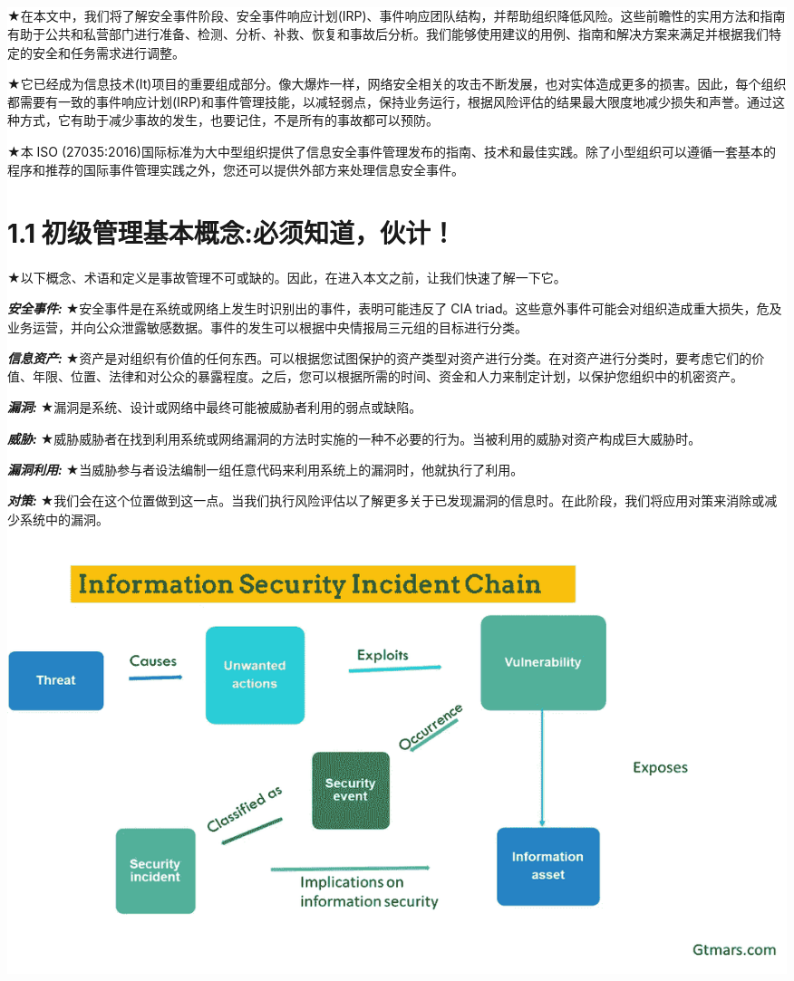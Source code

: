 ★在本文中，我们将了解安全事件阶段、安全事件响应计划(IRP)、事件响应团队结构，并帮助组织降低风险。这些前瞻性的实用方法和指南有助于公共和私营部门进行准备、检测、分析、补救、恢复和事故后分析。我们能够使用建议的用例、指南和解决方案来满足并根据我们特定的安全和任务需求进行调整。

★它已经成为信息技术(It)项目的重要组成部分。像大爆炸一样，网络安全相关的攻击不断发展，也对实体造成更多的损害。因此，每个组织都需要有一致的事件响应计划(IRP)和事件管理技能，以减轻弱点，保持业务运行，根据风险评估的结果最大限度地减少损失和声誉。通过这种方式，它有助于减少事故的发生，也要记住，不是所有的事故都可以预防。

★本 ISO (27035:2016)国际标准为大中型组织提供了信息安全事件管理发布的指南、技术和最佳实践。除了小型组织可以遵循一套基本的程序和推荐的国际事件管理实践之外，您还可以提供外部方来处理信息安全事件。

# **1.1 初级管理基本概念:必须知道，伙计！**

★以下概念、术语和定义是事故管理不可或缺的。因此，在进入本文之前，让我们快速了解一下它。

***安全事件:***
★安全事件是在系统或网络上发生时识别出的事件，表明可能违反了 CIA triad。这些意外事件可能会对组织造成重大损失，危及业务运营，并向公众泄露敏感数据。事件的发生可以根据中央情报局三元组的目标进行分类。

***信息资产:***
★资产是对组织有价值的任何东西。可以根据您试图保护的资产类型对资产进行分类。在对资产进行分类时，要考虑它们的价值、年限、位置、法律和对公众的暴露程度。之后，您可以根据所需的时间、资金和人力来制定计划，以保护您组织中的机密资产。

***漏洞:***
★漏洞是系统、设计或网络中最终可能被威胁者利用的弱点或缺陷。

***威胁:***
★威胁威胁者在找到利用系统或网络漏洞的方法时实施的一种不必要的行为。当被利用的威胁对资产构成巨大威胁时。

***漏洞利用:***
★当威胁参与者设法编制一组任意代码来利用系统上的漏洞时，他就执行了利用。

***对策:***
★我们会在这个位置做到这一点。当我们执行风险评估以了解更多关于已发现漏洞的信息时。在此阶段，我们将应用对策来消除或减少系统中的漏洞。

![](img/e4fc887fd6fe7c881514c35c0229cbed.png)
